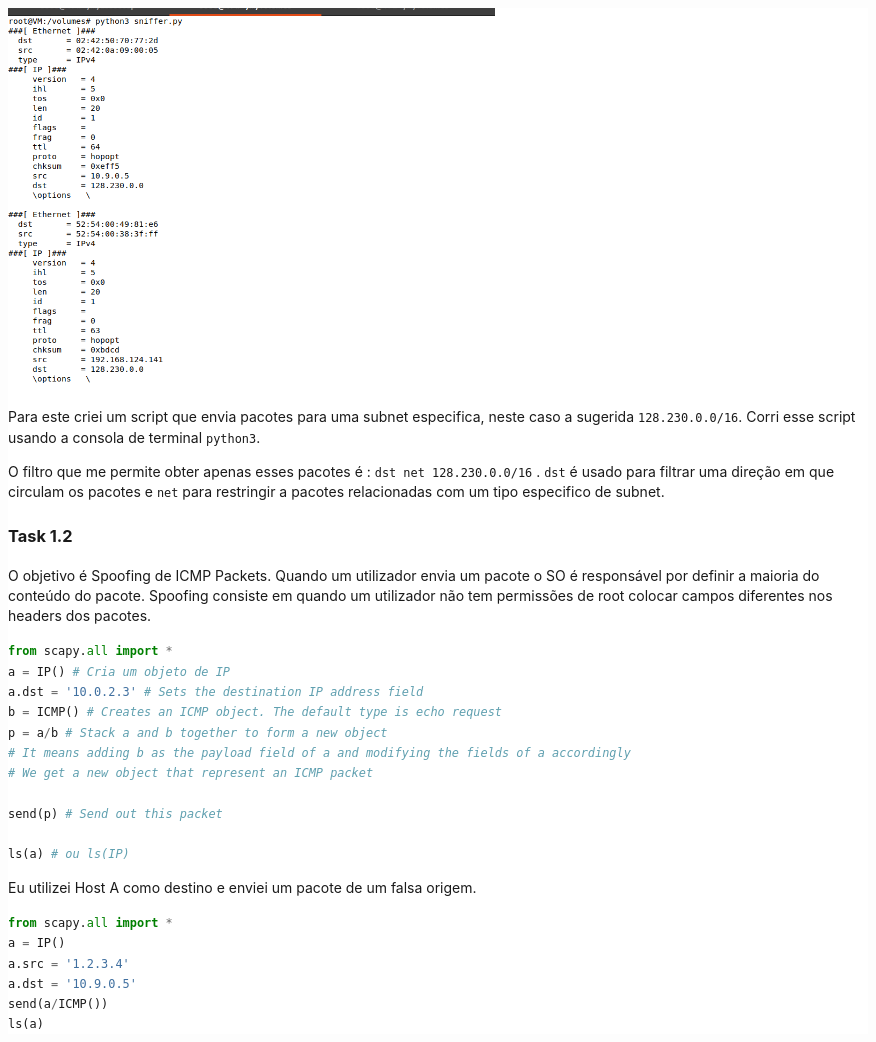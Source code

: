 ![image-20231222224413374](Images/logbook13/image-20231222224413374.png)

Para este criei um script que envia pacotes para uma subnet especifica, neste caso a sugerida `128.230.0.0/16`. Corri esse script usando a consola de terminal `python3`.

O filtro que me permite obter apenas esses pacotes é : `dst net 128.230.0.0/16` . `dst` é usado para filtrar uma direção em que circulam os pacotes e `net` para restringir a pacotes relacionadas com um tipo especifico de subnet.

### Task 1.2

O objetivo é Spoofing de ICMP Packets. Quando um utilizador envia um pacote o SO é responsável por definir a maioria do conteúdo do pacote. Spoofing consiste em quando um utilizador não tem permissões de root colocar campos diferentes nos headers dos pacotes. 

```python
from scapy.all import *
a = IP() # Cria um objeto de IP
a.dst = '10.0.2.3' # Sets the destination IP address field
b = ICMP() # Creates an ICMP object. The default type is echo request
p = a/b # Stack a and b together to form a new object
# It means adding b as the payload field of a and modifying the fields of a accordingly
# We get a new object that represent an ICMP packet

send(p) # Send out this packet

ls(a) # ou ls(IP)
```

Eu utilizei Host A como destino e enviei um pacote de um falsa origem.

```python
from scapy.all import *
a = IP()
a.src = '1.2.3.4'
a.dst = '10.9.0.5'
send(a/ICMP())
ls(a)
```
